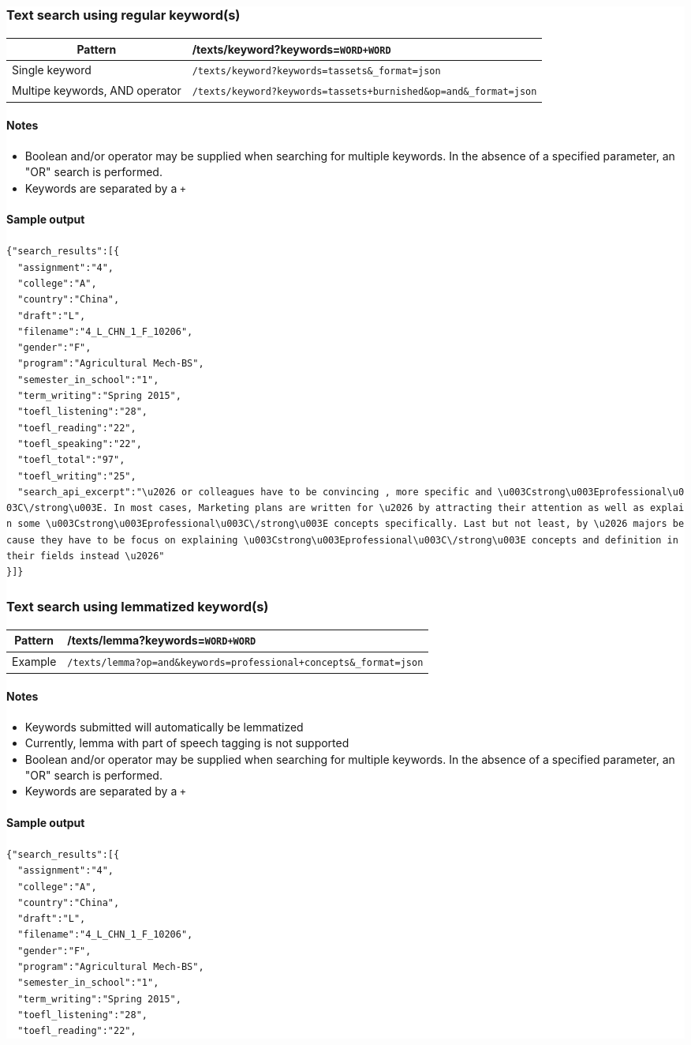 ### Text search using regular keyword(s)
| Pattern | /texts/keyword?keywords=`WORD+WORD` | 
| ------- | :------------ |
| Single keyword | `/texts/keyword?keywords=tassets&_format=json` |
| Multipe keywords, AND operator | `/texts/keyword?keywords=tassets+burnished&op=and&_format=json` | 
#### Notes
- Boolean and/or operator may be supplied when searching for multiple keywords. In the absence of a specified parameter, an "OR" search is performed.
- Keywords are separated by a `+`
#### Sample output
```
{"search_results":[{
  "assignment":"4",
  "college":"A",
  "country":"China",
  "draft":"L",
  "filename":"4_L_CHN_1_F_10206",
  "gender":"F",
  "program":"Agricultural Mech-BS",
  "semester_in_school":"1",
  "term_writing":"Spring 2015",
  "toefl_listening":"28",
  "toefl_reading":"22",
  "toefl_speaking":"22",
  "toefl_total":"97",
  "toefl_writing":"25",
  "search_api_excerpt":"\u2026 or colleagues have to be convincing , more specific and \u003Cstrong\u003Eprofessional\u003C\/strong\u003E. In most cases, Marketing plans are written for \u2026 by attracting their attention as well as explain some \u003Cstrong\u003Eprofessional\u003C\/strong\u003E concepts specifically. Last but not least, by \u2026 majors because they have to be focus on explaining \u003Cstrong\u003Eprofessional\u003C\/strong\u003E concepts and definition in their fields instead \u2026"
}]}
```

### Text search using lemmatized keyword(s)
| Pattern | /texts/lemma?keywords=`WORD+WORD` | 
| ------- | :------------ |
| Example | `/texts/lemma?op=and&keywords=professional+concepts&_format=json` | 

#### Notes
- Keywords submitted will automatically be lemmatized
- Currently, lemma with part of speech tagging is not supported
- Boolean and/or operator may be supplied when searching for multiple keywords. In the absence of a specified parameter, an "OR" search is performed.
- Keywords are separated by a `+`
#### Sample output
```
{"search_results":[{
  "assignment":"4",
  "college":"A",
  "country":"China",
  "draft":"L",
  "filename":"4_L_CHN_1_F_10206",
  "gender":"F",
  "program":"Agricultural Mech-BS",
  "semester_in_school":"1",
  "term_writing":"Spring 2015",
  "toefl_listening":"28",
  "toefl_reading":"22",
```